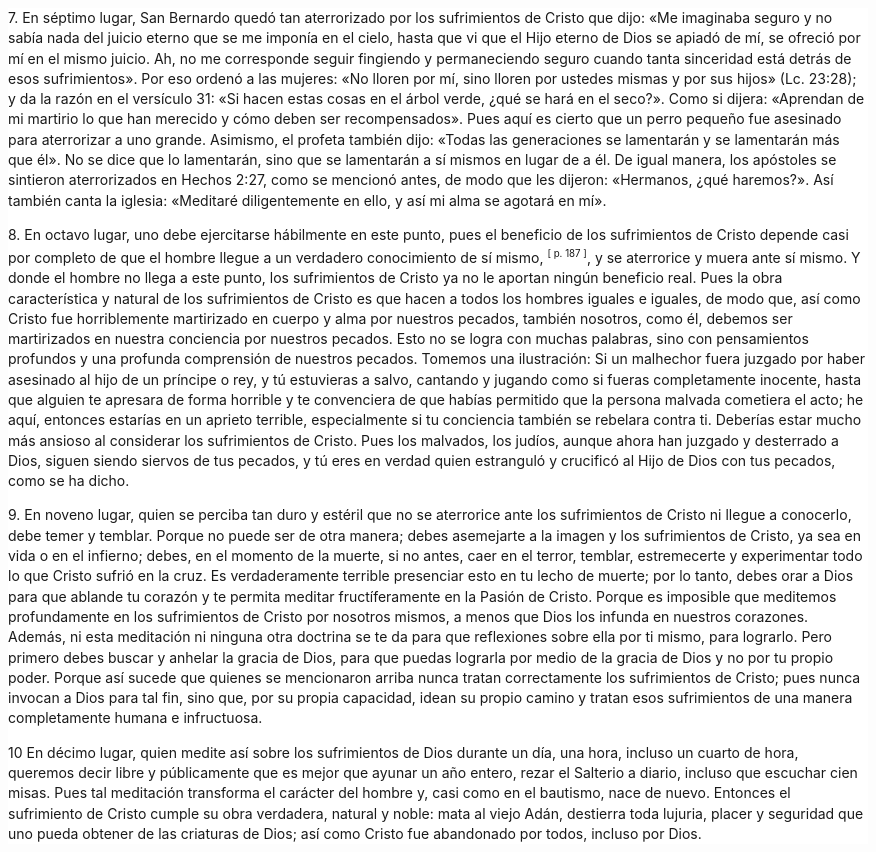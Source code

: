 7\. En séptimo lugar, San Bernardo quedó tan aterrorizado por los sufrimientos de Cristo que dijo: «Me imaginaba seguro y no sabía nada del juicio eterno que se me imponía en el cielo, hasta que vi que el Hijo eterno de Dios se apiadó de mí, se ofreció por mí en el mismo juicio. Ah, no me corresponde seguir fingiendo y permaneciendo seguro cuando tanta sinceridad está detrás de esos sufrimientos». Por eso ordenó a las mujeres: «No lloren por mí, sino lloren por ustedes mismas y por sus hijos» (Lc. 23:28); y da la razón en el versículo 31: «Si hacen estas cosas en el árbol verde, ¿qué se hará en el seco?». Como si dijera: «Aprendan de mi martirio lo que han merecido y cómo deben ser recompensados». Pues aquí es cierto que un perro pequeño fue asesinado para aterrorizar a uno grande. Asimismo, el profeta también dijo: «Todas las generaciones se lamentarán y se lamentarán más que él». No se dice que lo lamentarán, sino que se lamentarán a sí mismos en lugar de a él. De igual manera, los apóstoles se sintieron aterrorizados en Hechos 2:27, como se mencionó antes, de modo que les dijeron: «Hermanos, ¿qué haremos?». Así también canta la iglesia: «Meditaré diligentemente en ello, y así mi alma se agotará en mí».

8\. En octavo lugar, uno debe ejercitarse hábilmente en este punto, pues el beneficio de los sufrimientos de Cristo depende casi por completo de que el hombre llegue a un verdadero conocimiento de sí mismo, <span id="p187"><sup><small>[ p. 187 ]</small></sup></span>, y se aterrorice y muera ante sí mismo. Y donde el hombre no llega a este punto, los sufrimientos de Cristo ya no le aportan ningún beneficio real. Pues la obra característica y natural de los sufrimientos de Cristo es que hacen a todos los hombres iguales e iguales, de modo que, así como Cristo fue horriblemente martirizado en cuerpo y alma por nuestros pecados, también nosotros, como él, debemos ser martirizados en nuestra conciencia por nuestros pecados. Esto no se logra con muchas palabras, sino con pensamientos profundos y una profunda comprensión de nuestros pecados. Tomemos una ilustración: Si un malhechor fuera juzgado por haber asesinado al hijo de un príncipe o rey, y tú estuvieras a salvo, cantando y jugando como si fueras completamente inocente, hasta que alguien te apresara de forma horrible y te convenciera de que habías permitido que la persona malvada cometiera el acto; he aquí, entonces estarías en un aprieto terrible, especialmente si tu conciencia también se rebelara contra ti. Deberías estar mucho más ansioso al considerar los sufrimientos de Cristo. Pues los malvados, los judíos, aunque ahora han juzgado y desterrado a Dios, siguen siendo siervos de tus pecados, y tú eres en verdad quien estranguló y crucificó al Hijo de Dios con tus pecados, como se ha dicho.

9\. En noveno lugar, quien se perciba tan duro y estéril que no se aterrorice ante los sufrimientos de Cristo ni llegue a conocerlo, debe temer y temblar. Porque no puede ser de otra manera; debes asemejarte a la imagen y los sufrimientos de Cristo, ya sea en vida o en el infierno; debes, en el momento de la muerte, si no antes, caer en el terror, temblar, estremecerte y experimentar todo lo que Cristo sufrió en la cruz. Es verdaderamente terrible presenciar esto en tu lecho de muerte; por lo tanto, debes orar a Dios para que ablande tu corazón y te permita meditar fructíferamente en la Pasión de Cristo. Porque es imposible que meditemos profundamente en los sufrimientos de Cristo por nosotros mismos, a menos que Dios los infunda en nuestros corazones. Además, ni esta meditación ni ninguna otra doctrina se te da para que reflexiones sobre ella por ti mismo, para lograrlo. Pero primero debes buscar y anhelar la gracia de Dios, para que puedas lograrla por medio de la gracia de Dios y no por tu propio poder. Porque así sucede que quienes se mencionaron arriba nunca tratan correctamente los sufrimientos de Cristo; pues nunca invocan a Dios para tal fin, sino que, por su propia capacidad, idean su propio camino y tratan esos sufrimientos de una manera completamente humana e infructuosa.

10 En décimo lugar, quien medite así sobre los sufrimientos de Dios durante un día, una hora, incluso un cuarto de hora, queremos decir libre y públicamente que es mejor que ayunar un año entero, rezar el Salterio a diario, incluso que escuchar cien misas. Pues tal meditación transforma el carácter del hombre y, casi como en el bautismo, nace de nuevo. Entonces el sufrimiento de Cristo cumple su obra verdadera, natural y noble: mata al viejo Adán, destierra toda lujuria, placer y seguridad que uno pueda obtener de las criaturas de Dios; así como Cristo fue abandonado por todos, incluso por Dios.
